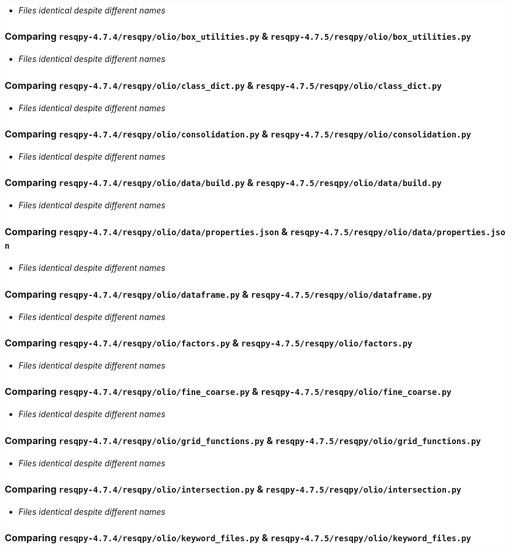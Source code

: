  * *Files identical despite different names*

### Comparing `resqpy-4.7.4/resqpy/olio/box_utilities.py` & `resqpy-4.7.5/resqpy/olio/box_utilities.py`

 * *Files identical despite different names*

### Comparing `resqpy-4.7.4/resqpy/olio/class_dict.py` & `resqpy-4.7.5/resqpy/olio/class_dict.py`

 * *Files identical despite different names*

### Comparing `resqpy-4.7.4/resqpy/olio/consolidation.py` & `resqpy-4.7.5/resqpy/olio/consolidation.py`

 * *Files identical despite different names*

### Comparing `resqpy-4.7.4/resqpy/olio/data/build.py` & `resqpy-4.7.5/resqpy/olio/data/build.py`

 * *Files identical despite different names*

### Comparing `resqpy-4.7.4/resqpy/olio/data/properties.json` & `resqpy-4.7.5/resqpy/olio/data/properties.json`

 * *Files identical despite different names*

### Comparing `resqpy-4.7.4/resqpy/olio/dataframe.py` & `resqpy-4.7.5/resqpy/olio/dataframe.py`

 * *Files identical despite different names*

### Comparing `resqpy-4.7.4/resqpy/olio/factors.py` & `resqpy-4.7.5/resqpy/olio/factors.py`

 * *Files identical despite different names*

### Comparing `resqpy-4.7.4/resqpy/olio/fine_coarse.py` & `resqpy-4.7.5/resqpy/olio/fine_coarse.py`

 * *Files identical despite different names*

### Comparing `resqpy-4.7.4/resqpy/olio/grid_functions.py` & `resqpy-4.7.5/resqpy/olio/grid_functions.py`

 * *Files identical despite different names*

### Comparing `resqpy-4.7.4/resqpy/olio/intersection.py` & `resqpy-4.7.5/resqpy/olio/intersection.py`

 * *Files identical despite different names*

### Comparing `resqpy-4.7.4/resqpy/olio/keyword_files.py` & `resqpy-4.7.5/resqpy/olio/keyword_files.py`
